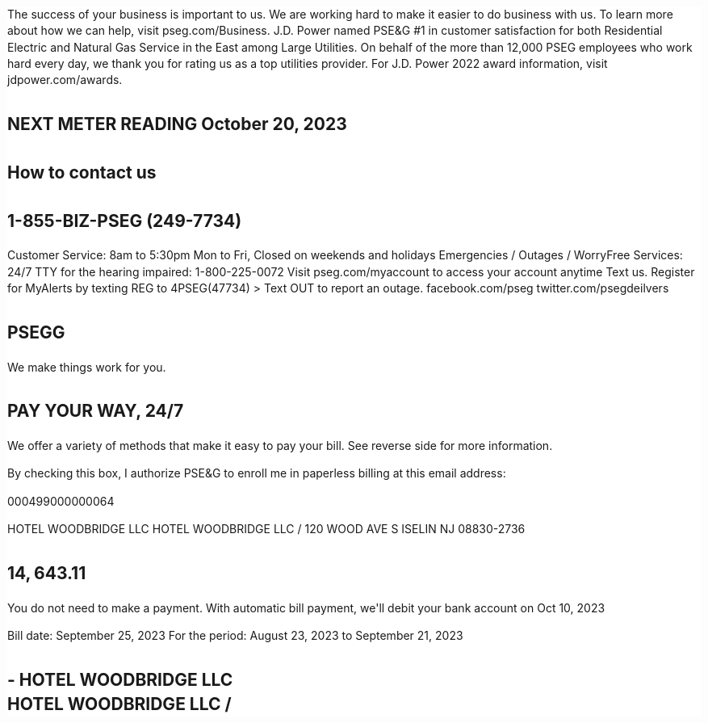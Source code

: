 The success of your business is important to us. We are working hard to make it easier to do business with us. To learn more about how we can help, visit pseg.com/Business.
J.D. Power named PSE\&G \#1 in customer satisfaction for both Residential Electric and Natural Gas Service in the East among Large Utilities. On behalf of the more than 12,000 PSEG employees who work hard every day, we thank you for rating us as a top utilities provider. For J.D. Power 2022 award information, visit jdpower.com/awards.

## NEXT METER READING October 20, 2023

## How to contact us

## 1-855-BIZ-PSEG (249-7734)

Customer Service: 8am to 5:30pm Mon to Fri,
Closed on weekends and holidays
Emergencies / Outages / WorryFree Services: 24/7
TTY for the hearing impaired: 1-800-225-0072
Visit pseg.com/myaccount to access your account anytime
Text us. Register for MyAlerts by texting REG to 4PSEG(47734)
$>$ Text OUT to report an outage.
facebook.com/pseg
twitter.com/psegdeilvers

## PSEGG

We make things work for you.

## PAY YOUR WAY, 24/7

We offer a variety of methods that make it easy to pay your bill. See reverse side for more information.

By checking this box, I authorize PSE\&G to enroll me in paperless billing at this email address:

000499000000064

HOTEL WOODBRIDGE LLC
HOTEL WOODBRIDGE LLC /
120 WOOD AVE S
ISELIN NJ 08830-2736

## $14,643.11$

You do not need to make a payment.
With automatic bill payment, we'll debit your bank account on Oct 10, 2023

Bill date: September 25, 2023
For the period: August 23, 2023 to September 21, 2023

## - HOTEL WOODBRIDGE LLC <br> HOTEL WOODBRIDGE LLC /
